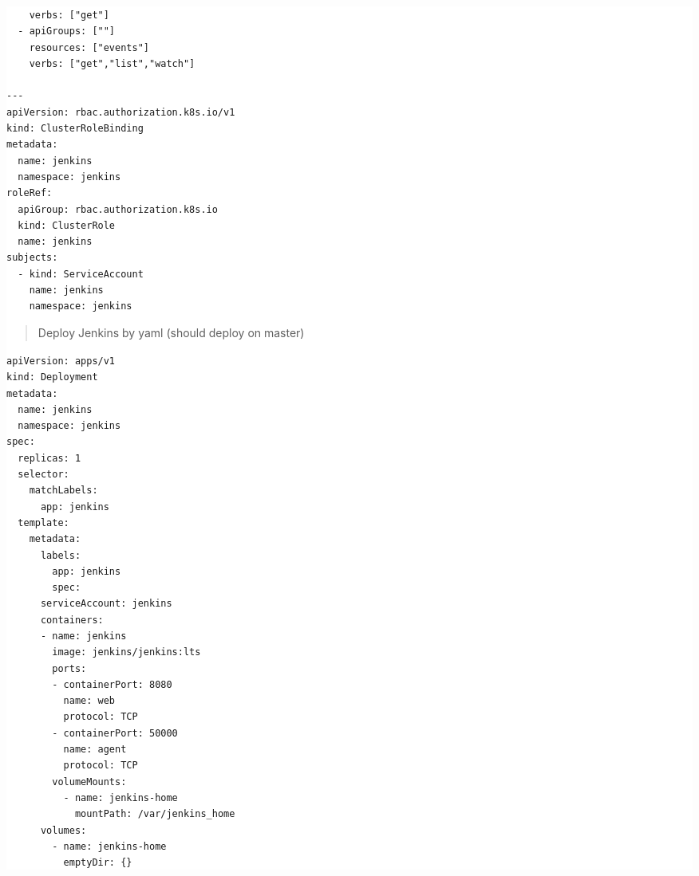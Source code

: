         verbs: ["get"]
      - apiGroups: [""]
        resources: ["events"]
        verbs: ["get","list","watch"]

    ---
    apiVersion: rbac.authorization.k8s.io/v1
    kind: ClusterRoleBinding
    metadata:
      name: jenkins
      namespace: jenkins
    roleRef:
      apiGroup: rbac.authorization.k8s.io
      kind: ClusterRole
      name: jenkins
    subjects:
      - kind: ServiceAccount
        name: jenkins
        namespace: jenkins

> Deploy Jenkins by yaml (should deploy on master)

    apiVersion: apps/v1
    kind: Deployment
    metadata:
      name: jenkins
      namespace: jenkins
    spec:
      replicas: 1
      selector:
        matchLabels:
          app: jenkins
      template:
        metadata:
          labels:
            app: jenkins
            spec:
          serviceAccount: jenkins
          containers:
          - name: jenkins
            image: jenkins/jenkins:lts
            ports:
            - containerPort: 8080
              name: web
              protocol: TCP
            - containerPort: 50000
              name: agent
              protocol: TCP
            volumeMounts:
              - name: jenkins-home
                mountPath: /var/jenkins_home
          volumes:
            - name: jenkins-home
              emptyDir: {}

